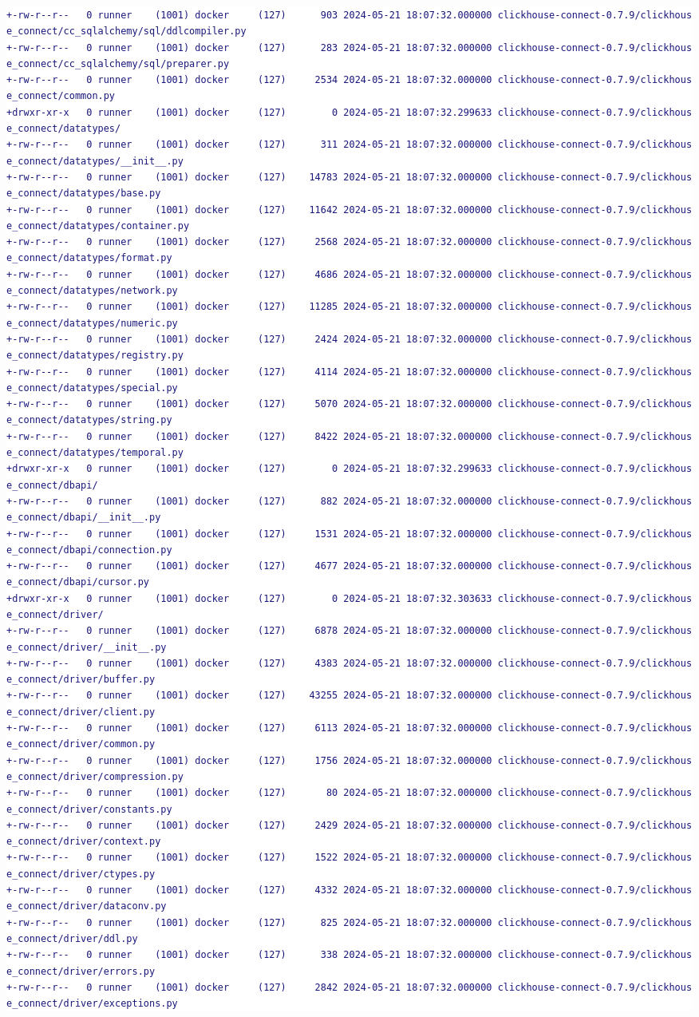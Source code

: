 ```diff
+-rw-r--r--   0 runner    (1001) docker     (127)      903 2024-05-21 18:07:32.000000 clickhouse-connect-0.7.9/clickhouse_connect/cc_sqlalchemy/sql/ddlcompiler.py
+-rw-r--r--   0 runner    (1001) docker     (127)      283 2024-05-21 18:07:32.000000 clickhouse-connect-0.7.9/clickhouse_connect/cc_sqlalchemy/sql/preparer.py
+-rw-r--r--   0 runner    (1001) docker     (127)     2534 2024-05-21 18:07:32.000000 clickhouse-connect-0.7.9/clickhouse_connect/common.py
+drwxr-xr-x   0 runner    (1001) docker     (127)        0 2024-05-21 18:07:32.299633 clickhouse-connect-0.7.9/clickhouse_connect/datatypes/
+-rw-r--r--   0 runner    (1001) docker     (127)      311 2024-05-21 18:07:32.000000 clickhouse-connect-0.7.9/clickhouse_connect/datatypes/__init__.py
+-rw-r--r--   0 runner    (1001) docker     (127)    14783 2024-05-21 18:07:32.000000 clickhouse-connect-0.7.9/clickhouse_connect/datatypes/base.py
+-rw-r--r--   0 runner    (1001) docker     (127)    11642 2024-05-21 18:07:32.000000 clickhouse-connect-0.7.9/clickhouse_connect/datatypes/container.py
+-rw-r--r--   0 runner    (1001) docker     (127)     2568 2024-05-21 18:07:32.000000 clickhouse-connect-0.7.9/clickhouse_connect/datatypes/format.py
+-rw-r--r--   0 runner    (1001) docker     (127)     4686 2024-05-21 18:07:32.000000 clickhouse-connect-0.7.9/clickhouse_connect/datatypes/network.py
+-rw-r--r--   0 runner    (1001) docker     (127)    11285 2024-05-21 18:07:32.000000 clickhouse-connect-0.7.9/clickhouse_connect/datatypes/numeric.py
+-rw-r--r--   0 runner    (1001) docker     (127)     2424 2024-05-21 18:07:32.000000 clickhouse-connect-0.7.9/clickhouse_connect/datatypes/registry.py
+-rw-r--r--   0 runner    (1001) docker     (127)     4114 2024-05-21 18:07:32.000000 clickhouse-connect-0.7.9/clickhouse_connect/datatypes/special.py
+-rw-r--r--   0 runner    (1001) docker     (127)     5070 2024-05-21 18:07:32.000000 clickhouse-connect-0.7.9/clickhouse_connect/datatypes/string.py
+-rw-r--r--   0 runner    (1001) docker     (127)     8422 2024-05-21 18:07:32.000000 clickhouse-connect-0.7.9/clickhouse_connect/datatypes/temporal.py
+drwxr-xr-x   0 runner    (1001) docker     (127)        0 2024-05-21 18:07:32.299633 clickhouse-connect-0.7.9/clickhouse_connect/dbapi/
+-rw-r--r--   0 runner    (1001) docker     (127)      882 2024-05-21 18:07:32.000000 clickhouse-connect-0.7.9/clickhouse_connect/dbapi/__init__.py
+-rw-r--r--   0 runner    (1001) docker     (127)     1531 2024-05-21 18:07:32.000000 clickhouse-connect-0.7.9/clickhouse_connect/dbapi/connection.py
+-rw-r--r--   0 runner    (1001) docker     (127)     4677 2024-05-21 18:07:32.000000 clickhouse-connect-0.7.9/clickhouse_connect/dbapi/cursor.py
+drwxr-xr-x   0 runner    (1001) docker     (127)        0 2024-05-21 18:07:32.303633 clickhouse-connect-0.7.9/clickhouse_connect/driver/
+-rw-r--r--   0 runner    (1001) docker     (127)     6878 2024-05-21 18:07:32.000000 clickhouse-connect-0.7.9/clickhouse_connect/driver/__init__.py
+-rw-r--r--   0 runner    (1001) docker     (127)     4383 2024-05-21 18:07:32.000000 clickhouse-connect-0.7.9/clickhouse_connect/driver/buffer.py
+-rw-r--r--   0 runner    (1001) docker     (127)    43255 2024-05-21 18:07:32.000000 clickhouse-connect-0.7.9/clickhouse_connect/driver/client.py
+-rw-r--r--   0 runner    (1001) docker     (127)     6113 2024-05-21 18:07:32.000000 clickhouse-connect-0.7.9/clickhouse_connect/driver/common.py
+-rw-r--r--   0 runner    (1001) docker     (127)     1756 2024-05-21 18:07:32.000000 clickhouse-connect-0.7.9/clickhouse_connect/driver/compression.py
+-rw-r--r--   0 runner    (1001) docker     (127)       80 2024-05-21 18:07:32.000000 clickhouse-connect-0.7.9/clickhouse_connect/driver/constants.py
+-rw-r--r--   0 runner    (1001) docker     (127)     2429 2024-05-21 18:07:32.000000 clickhouse-connect-0.7.9/clickhouse_connect/driver/context.py
+-rw-r--r--   0 runner    (1001) docker     (127)     1522 2024-05-21 18:07:32.000000 clickhouse-connect-0.7.9/clickhouse_connect/driver/ctypes.py
+-rw-r--r--   0 runner    (1001) docker     (127)     4332 2024-05-21 18:07:32.000000 clickhouse-connect-0.7.9/clickhouse_connect/driver/dataconv.py
+-rw-r--r--   0 runner    (1001) docker     (127)      825 2024-05-21 18:07:32.000000 clickhouse-connect-0.7.9/clickhouse_connect/driver/ddl.py
+-rw-r--r--   0 runner    (1001) docker     (127)      338 2024-05-21 18:07:32.000000 clickhouse-connect-0.7.9/clickhouse_connect/driver/errors.py
+-rw-r--r--   0 runner    (1001) docker     (127)     2842 2024-05-21 18:07:32.000000 clickhouse-connect-0.7.9/clickhouse_connect/driver/exceptions.py
```